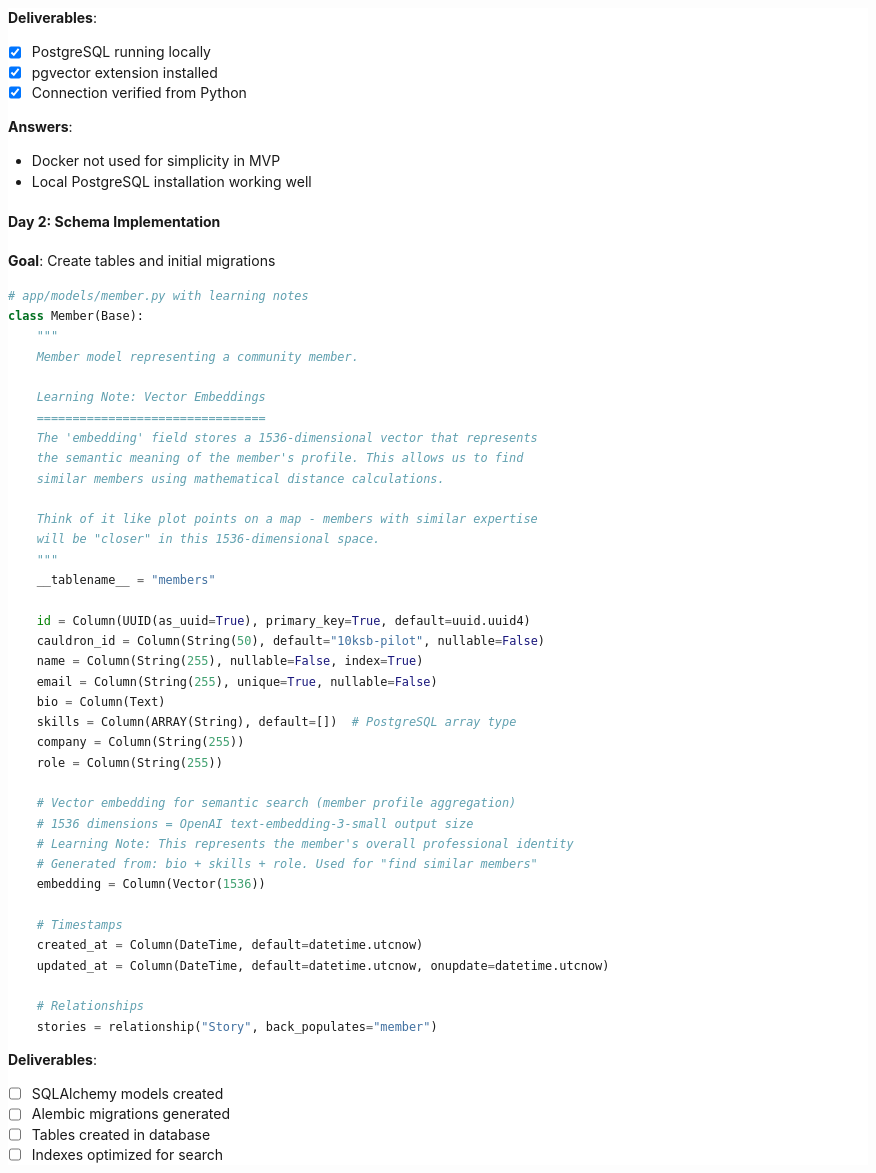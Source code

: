 **Deliverables**:
- [x] PostgreSQL running locally
- [x] pgvector extension installed
- [x] Connection verified from Python

**Answers**:
- Docker not used for simplicity in MVP
- Local PostgreSQL installation working well

#### Day 2: Schema Implementation
**Goal**: Create tables and initial migrations

```python
# app/models/member.py with learning notes
class Member(Base):
    """
    Member model representing a community member.
    
    Learning Note: Vector Embeddings
    ================================
    The 'embedding' field stores a 1536-dimensional vector that represents
    the semantic meaning of the member's profile. This allows us to find
    similar members using mathematical distance calculations.
    
    Think of it like plot points on a map - members with similar expertise
    will be "closer" in this 1536-dimensional space.
    """
    __tablename__ = "members"
    
    id = Column(UUID(as_uuid=True), primary_key=True, default=uuid.uuid4)
    cauldron_id = Column(String(50), default="10ksb-pilot", nullable=False)
    name = Column(String(255), nullable=False, index=True)
    email = Column(String(255), unique=True, nullable=False)
    bio = Column(Text)
    skills = Column(ARRAY(String), default=[])  # PostgreSQL array type
    company = Column(String(255))
    role = Column(String(255))
    
    # Vector embedding for semantic search (member profile aggregation)
    # 1536 dimensions = OpenAI text-embedding-3-small output size
    # Learning Note: This represents the member's overall professional identity
    # Generated from: bio + skills + role. Used for "find similar members"
    embedding = Column(Vector(1536))
    
    # Timestamps
    created_at = Column(DateTime, default=datetime.utcnow)
    updated_at = Column(DateTime, default=datetime.utcnow, onupdate=datetime.utcnow)
    
    # Relationships
    stories = relationship("Story", back_populates="member")
```

**Deliverables**:
- [ ] SQLAlchemy models created
- [ ] Alembic migrations generated
- [ ] Tables created in database
- [ ] Indexes optimized for search

